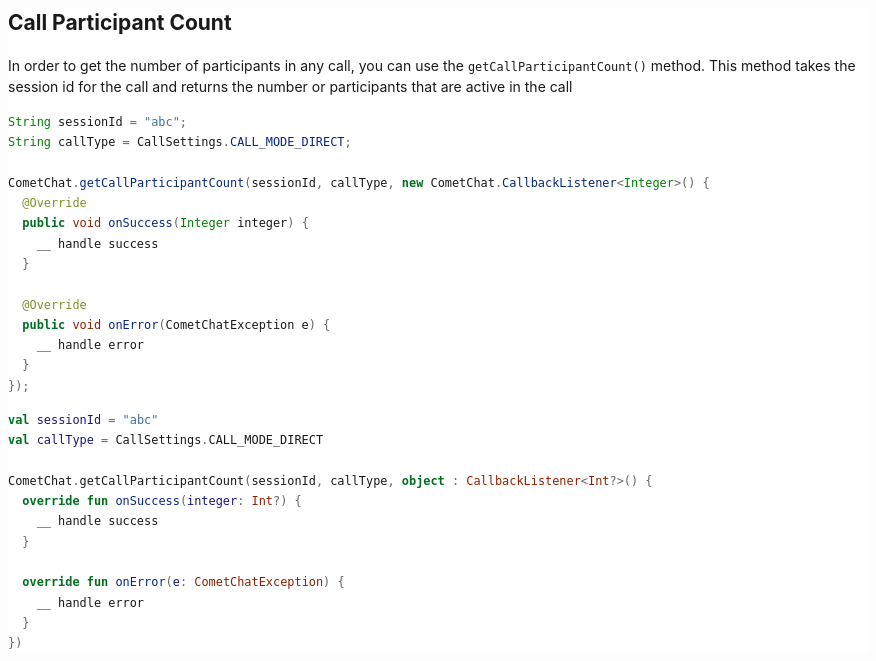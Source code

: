 ## Call Participant Count

In order to get the number of participants in any call, you can use the `getCallParticipantCount()` method. This method takes the session id for the call and returns the number or participants that are active in the call

```java
String sessionId = "abc";
String callType = CallSettings.CALL_MODE_DIRECT;

CometChat.getCallParticipantCount(sessionId, callType, new CometChat.CallbackListener<Integer>() {
  @Override
  public void onSuccess(Integer integer) {
    __ handle success
  }

  @Override
  public void onError(CometChatException e) {
    __ handle error
  }
});
```

```kotlin
val sessionId = "abc"
val callType = CallSettings.CALL_MODE_DIRECT

CometChat.getCallParticipantCount(sessionId, callType, object : CallbackListener<Int?>() {
  override fun onSuccess(integer: Int?) {
    __ handle success
  }

  override fun onError(e: CometChatException) {
    __ handle error
  }
})
```

